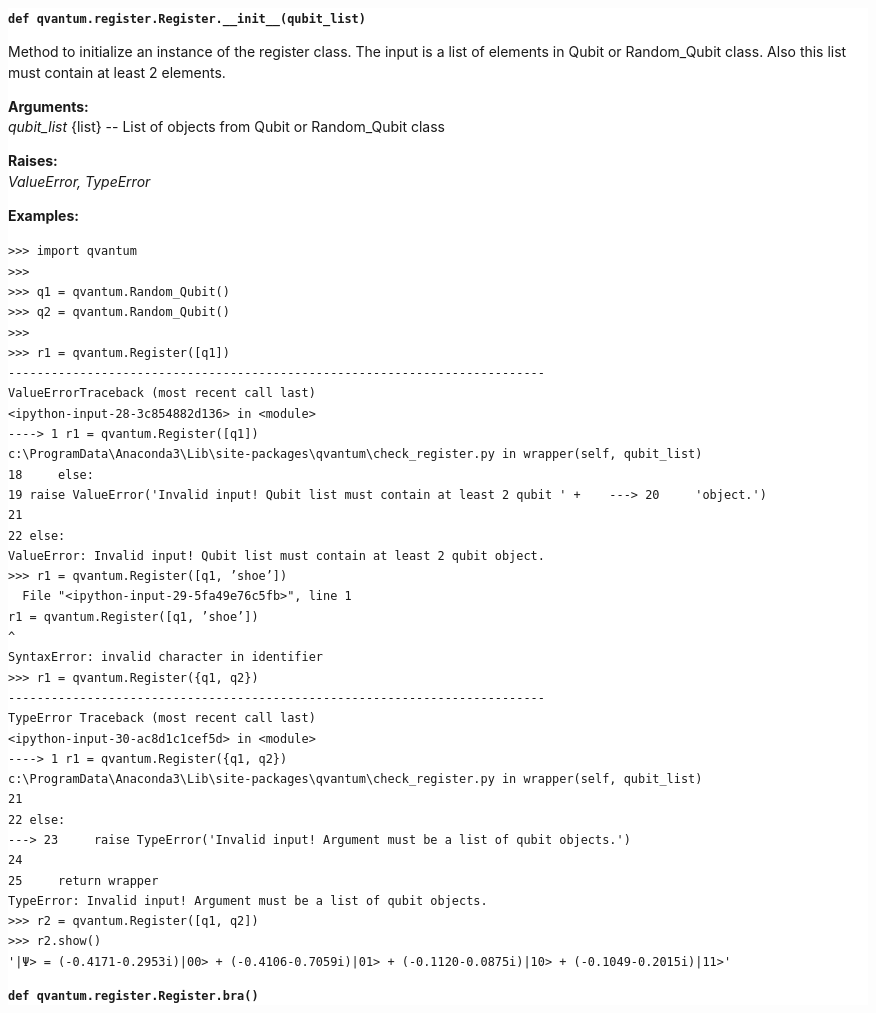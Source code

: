 **`def qvantum.register.Register.__init__(qubit_list)`**

Method to initialize an instance of the register class. The input is a list of elements in Qubit or Random_Qubit class. Also this list must contain at least 2 elements.

**Arguments:**  
    *qubit_list* {list} -- List of objects from Qubit or Random_Qubit class

**Raises:**  
    *ValueError, TypeError*

**Examples:**

    >>> import qvantum
    >>>
    >>> q1 = qvantum.Random_Qubit()
    >>> q2 = qvantum.Random_Qubit()
    >>>
    >>> r1 = qvantum.Register([q1])
    ---------------------------------------------------------------------------
    ValueErrorTraceback (most recent call last)
    <ipython-input-28-3c854882d136> in <module>
    ----> 1 r1 = qvantum.Register([q1])
    c:\ProgramData\Anaconda3\Lib\site-packages\qvantum\check_register.py in wrapper(self, qubit_list)
	18     else:
	19 raise ValueError('Invalid input! Qubit list must contain at least 2 qubit ' +    ---> 20     'object.')
	21 
	22 else:
    ValueError: Invalid input! Qubit list must contain at least 2 qubit object.
    >>> r1 = qvantum.Register([q1, ’shoe’])
      File "<ipython-input-29-5fa49e76c5fb>", line 1
	r1 = qvantum.Register([q1, ’shoe’])
	^
    SyntaxError: invalid character in identifier
    >>> r1 = qvantum.Register({q1, q2})
    ---------------------------------------------------------------------------
    TypeError Traceback (most recent call last)
    <ipython-input-30-ac8d1c1cef5d> in <module>
    ----> 1 r1 = qvantum.Register({q1, q2})
    c:\ProgramData\Anaconda3\Lib\site-packages\qvantum\check_register.py in wrapper(self, qubit_list)
	21 
	22 else:
    ---> 23     raise TypeError('Invalid input! Argument must be a list of qubit objects.')
	24 
	25     return wrapper
    TypeError: Invalid input! Argument must be a list of qubit objects.
    >>> r2 = qvantum.Register([q1, q2])
    >>> r2.show()
    '|Ψ> = (-0.4171-0.2953i)|00> + (-0.4106-0.7059i)|01> + (-0.1120-0.0875i)|10> + (-0.1049-0.2015i)|11>'

**`def qvantum.register.Register.bra()`**
